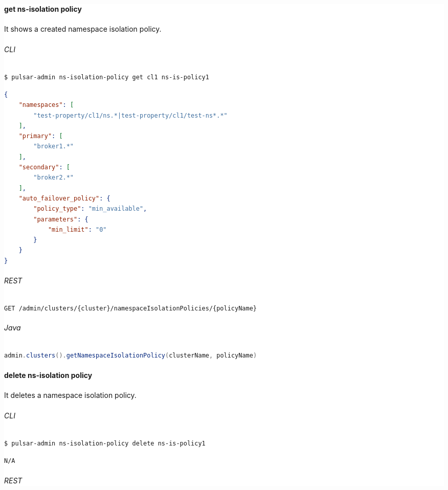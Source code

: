 
#### get ns-isolation policy


It shows a created namespace isolation policy.  

###### CLI

```
$ pulsar-admin ns-isolation-policy get cl1 ns-is-policy1
```

```json
{
    "namespaces": [
        "test-property/cl1/ns.*|test-property/cl1/test-ns*.*"
    ],
    "primary": [
        "broker1.*"
    ],
    "secondary": [
        "broker2.*"
    ],
    "auto_failover_policy": {
        "policy_type": "min_available",
        "parameters": {
            "min_limit": "0"
        }
    }
}
```

###### REST
```
GET /admin/clusters/{cluster}/namespaceIsolationPolicies/{policyName}
```

###### Java

```java
admin.clusters().getNamespaceIsolationPolicy(clusterName, policyName)
```


#### delete ns-isolation policy

It deletes a namespace isolation policy.  

###### CLI

```
$ pulsar-admin ns-isolation-policy delete ns-is-policy1
```

```
N/A
```

###### REST
